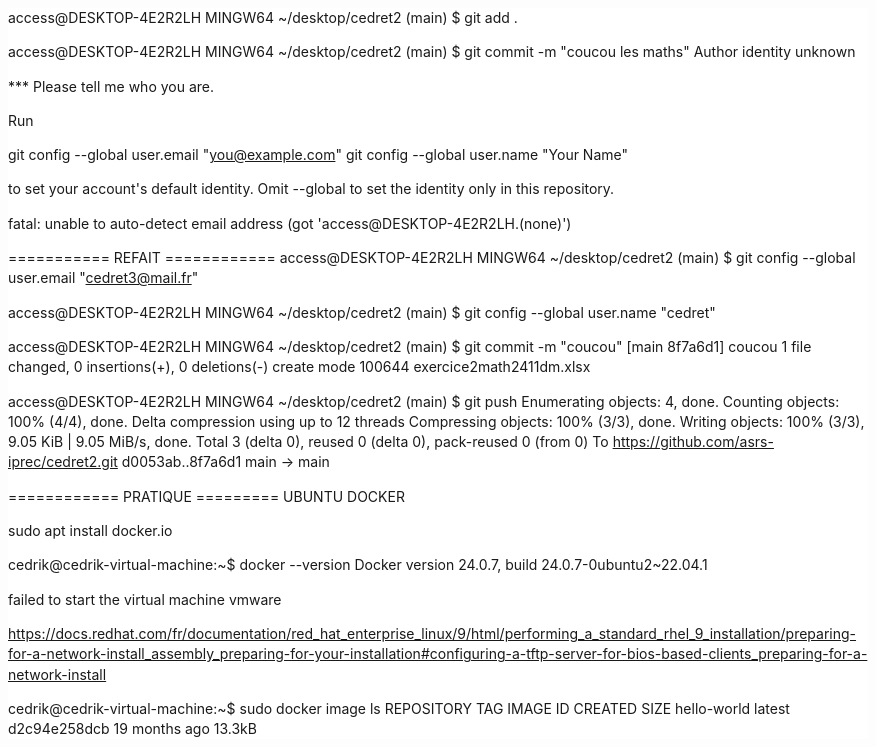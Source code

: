 access@DESKTOP-4E2R2LH MINGW64 ~/desktop/cedret2 (main)
$ git add .

access@DESKTOP-4E2R2LH MINGW64 ~/desktop/cedret2 (main)
$ git commit -m "coucou les maths"
Author identity unknown

*** Please tell me who you are.

Run

  git config --global user.email "you@example.com"
  git config --global user.name "Your Name"

to set your account's default identity.
Omit --global to set the identity only in this repository.

fatal: unable to auto-detect email address (got 'access@DESKTOP-4E2R2LH.(none)')

=========== REFAIT ============
access@DESKTOP-4E2R2LH MINGW64 ~/desktop/cedret2 (main)
$  git config --global user.email "cedret3@mail.fr"

access@DESKTOP-4E2R2LH MINGW64 ~/desktop/cedret2 (main)
$ git config --global user.name "cedret"

access@DESKTOP-4E2R2LH MINGW64 ~/desktop/cedret2 (main)
$ git commit -m "coucou"
[main 8f7a6d1] coucou
 1 file changed, 0 insertions(+), 0 deletions(-)
 create mode 100644 exercice2math2411dm.xlsx

access@DESKTOP-4E2R2LH MINGW64 ~/desktop/cedret2 (main)
$ git push
Enumerating objects: 4, done.
Counting objects: 100% (4/4), done.
Delta compression using up to 12 threads
Compressing objects: 100% (3/3), done.
Writing objects: 100% (3/3), 9.05 KiB | 9.05 MiB/s, done.
Total 3 (delta 0), reused 0 (delta 0), pack-reused 0 (from 0)
To https://github.com/asrs-iprec/cedret2.git
   d0053ab..8f7a6d1  main -> main

============ PRATIQUE ========= UBUNTU DOCKER

sudo apt install docker.io

cedrik@cedrik-virtual-machine:~$ docker --version 
Docker version 24.0.7, build 24.0.7-0ubuntu2~22.04.1

failed to start the virtual machine vmware

https://docs.redhat.com/fr/documentation/red_hat_enterprise_linux/9/html/performing_a_standard_rhel_9_installation/preparing-for-a-network-install_assembly_preparing-for-your-installation#configuring-a-tftp-server-for-bios-based-clients_preparing-for-a-network-install

cedrik@cedrik-virtual-machine:~$ sudo docker image ls
REPOSITORY    TAG       IMAGE ID       CREATED         SIZE
hello-world   latest    d2c94e258dcb   19 months ago   13.3kB
